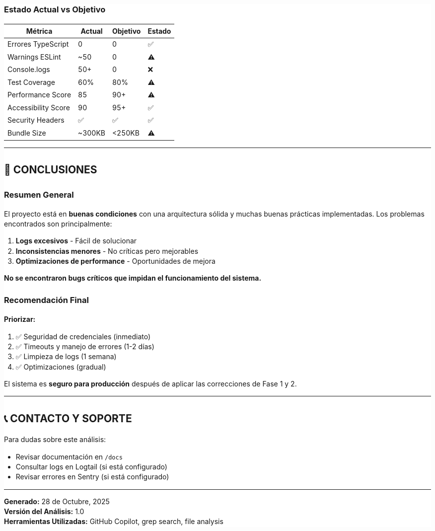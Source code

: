 ### Estado Actual vs Objetivo

| Métrica | Actual | Objetivo | Estado |
|---------|--------|----------|--------|
| Errores TypeScript | 0 | 0 | ✅ |
| Warnings ESLint | ~50 | 0 | ⚠️ |
| Console.logs | 50+ | 0 | ❌ |
| Test Coverage | 60% | 80% | ⚠️ |
| Performance Score | 85 | 90+ | ⚠️ |
| Accessibility Score | 90 | 95+ | ✅ |
| Security Headers | ✅ | ✅ | ✅ |
| Bundle Size | ~300KB | <250KB | ⚠️ |

---

## 🎯 CONCLUSIONES

### Resumen General

El proyecto está en **buenas condiciones** con una arquitectura sólida y muchas buenas prácticas implementadas. Los problemas encontrados son principalmente:

1. **Logs excesivos** - Fácil de solucionar
2. **Inconsistencias menores** - No críticas pero mejorables
3. **Optimizaciones de performance** - Oportunidades de mejora

**No se encontraron bugs críticos que impidan el funcionamiento del sistema.**

### Recomendación Final

**Priorizar:**
1. ✅ Seguridad de credenciales (inmediato)
2. ✅ Timeouts y manejo de errores (1-2 días)
3. ✅ Limpieza de logs (1 semana)
4. ✅ Optimizaciones (gradual)

El sistema es **seguro para producción** después de aplicar las correcciones de Fase 1 y 2.

---

## 📞 CONTACTO Y SOPORTE

Para dudas sobre este análisis:
- Revisar documentación en `/docs`
- Consultar logs en Logtail (si está configurado)
- Revisar errores en Sentry (si está configurado)

---

**Generado:** 28 de Octubre, 2025  
**Versión del Análisis:** 1.0  
**Herramientas Utilizadas:** GitHub Copilot, grep search, file analysis
